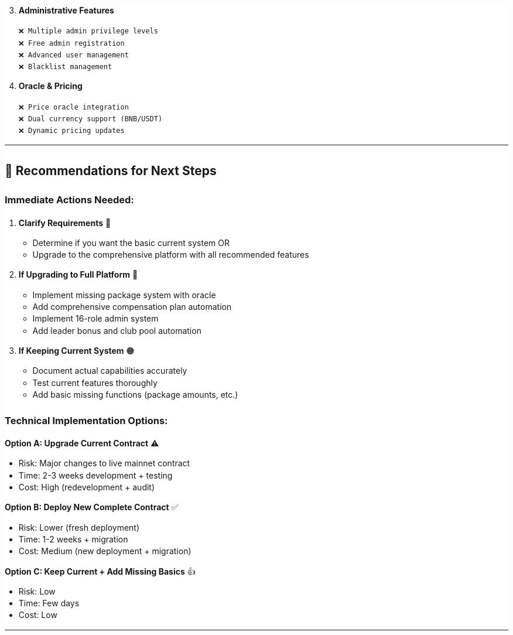 3. **Administrative Features**
   ```solidity
   ❌ Multiple admin privilege levels
   ❌ Free admin registration
   ❌ Advanced user management
   ❌ Blacklist management
   ```

4. **Oracle & Pricing**
   ```solidity
   ❌ Price oracle integration
   ❌ Dual currency support (BNB/USDT)
   ❌ Dynamic pricing updates
   ```

---

## 🎯 Recommendations for Next Steps

### Immediate Actions Needed:

1. **Clarify Requirements** 🔴
   - Determine if you want the basic current system OR
   - Upgrade to the comprehensive platform with all recommended features

2. **If Upgrading to Full Platform** 🔴
   - Implement missing package system with oracle
   - Add comprehensive compensation plan automation
   - Implement 16-role admin system
   - Add leader bonus and club pool automation

3. **If Keeping Current System** 🟠
   - Document actual capabilities accurately
   - Test current features thoroughly
   - Add basic missing functions (package amounts, etc.)

### Technical Implementation Options:

**Option A: Upgrade Current Contract** ⚠️
- Risk: Major changes to live mainnet contract
- Time: 2-3 weeks development + testing
- Cost: High (redevelopment + audit)

**Option B: Deploy New Complete Contract** ✅
- Risk: Lower (fresh deployment)
- Time: 1-2 weeks + migration
- Cost: Medium (new deployment + migration)

**Option C: Keep Current + Add Missing Basics** 👍
- Risk: Low
- Time: Few days
- Cost: Low

---
